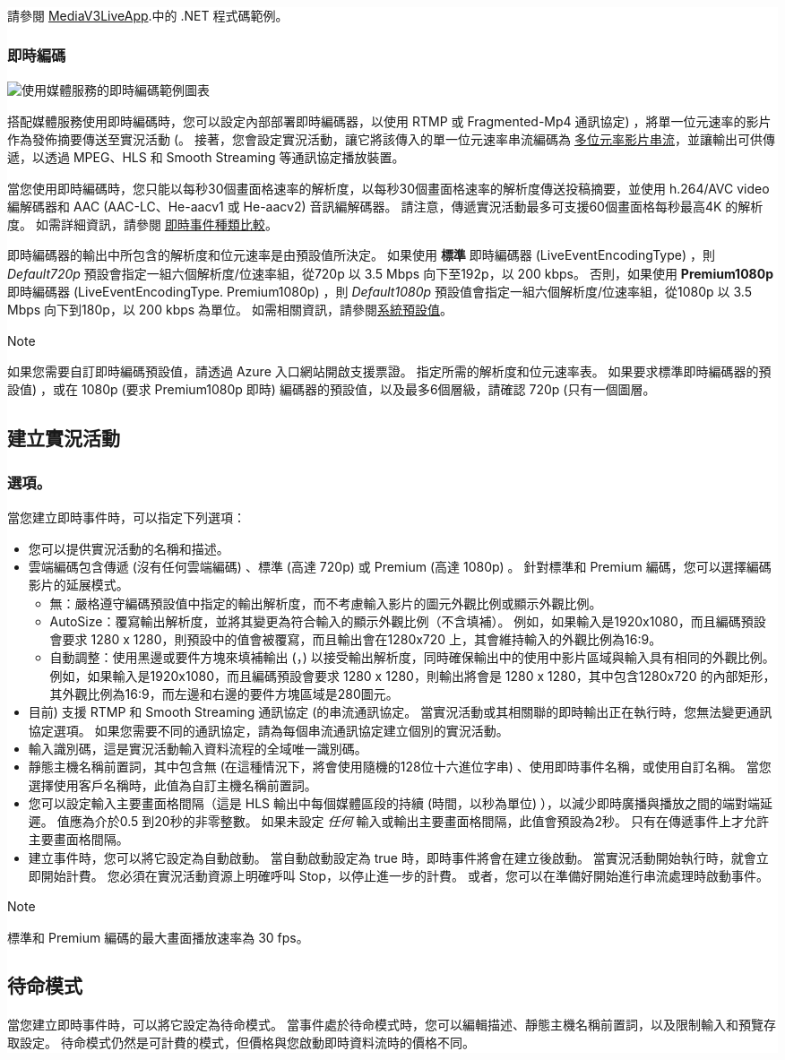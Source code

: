 請參閱 [MediaV3LiveApp](https://github.com/Azure-Samples/media-services-v3-dotnet-core-tutorials/blob/master/NETCore/Live/MediaV3LiveApp/Program.cs#L126).中的 .NET 程式碼範例。

### <a name="live-encoding"></a>即時編碼  

![使用媒體服務的即時編碼範例圖表](./media/live-streaming/live-encoding.svg)

搭配媒體服務使用即時編碼時，您可以設定內部部署即時編碼器，以使用 RTMP 或 Fragmented-Mp4 通訊協定) ，將單一位元速率的影片作為發佈摘要傳送至實況活動 (。 接著，您會設定實況活動，讓它將該傳入的單一位元速率串流編碼為 [多位元率影片串流](https://en.wikipedia.org/wiki/Adaptive_bitrate_streaming)，並讓輸出可供傳遞，以透過 MPEG、HLS 和 Smooth Streaming 等通訊協定播放裝置。

當您使用即時編碼時，您只能以每秒30個畫面格速率的解析度，以每秒30個畫面格速率的解析度傳送投稿摘要，並使用 h.264/AVC video 編解碼器和 AAC (AAC-LC、He-aacv1 或 He-aacv2) 音訊編解碼器。 請注意，傳遞實況活動最多可支援60個畫面格每秒最高4K 的解析度。 如需詳細資訊，請參閱 [即時事件種類比較](live-event-types-comparison.md)。

即時編碼器的輸出中所包含的解析度和位元速率是由預設值所決定。 如果使用 **標準** 即時編碼器 (LiveEventEncodingType) ，則 *Default720p* 預設會指定一組六個解析度/位速率組，從720p 以 3.5 Mbps 向下至192p，以 200 kbps。 否則，如果使用 **Premium1080p** 即時編碼器 (LiveEventEncodingType. Premium1080p) ，則 *Default1080p* 預設值會指定一組六個解析度/位速率組，從1080p 以 3.5 Mbps 向下到180p，以 200 kbps 為單位。 如需相關資訊，請參閱[系統預設值](live-event-types-comparison.md#system-presets)。

> [!NOTE]
> 如果您需要自訂即時編碼預設值，請透過 Azure 入口網站開啟支援票證。 指定所需的解析度和位元速率表。 如果要求標準即時編碼器的預設值) ，或在 1080p (要求 Premium1080p 即時) 編碼器的預設值，以及最多6個層級，請確認 720p (只有一個圖層。

## <a name="creating-live-events"></a>建立實況活動

### <a name="options"></a>選項。

當您建立即時事件時，可以指定下列選項：

* 您可以提供實況活動的名稱和描述。
* 雲端編碼包含傳遞 (沒有任何雲端編碼) 、標準 (高達 720p) 或 Premium (高達 1080p) 。 針對標準和 Premium 編碼，您可以選擇編碼影片的延展模式。
  * 無：嚴格遵守編碼預設值中指定的輸出解析度，而不考慮輸入影片的圖元外觀比例或顯示外觀比例。
  * AutoSize：覆寫輸出解析度，並將其變更為符合輸入的顯示外觀比例（不含填補）。 例如，如果輸入是1920x1080，而且編碼預設會要求 1280 x 1280，則預設中的值會被覆寫，而且輸出會在1280x720 上，其會維持輸入的外觀比例為16:9。
  * 自動調整：使用黑邊或要件方塊來填補輸出 (，) 以接受輸出解析度，同時確保輸出中的使用中影片區域與輸入具有相同的外觀比例。 例如，如果輸入是1920x1080，而且編碼預設會要求 1280 x 1280，則輸出將會是 1280 x 1280，其中包含1280x720 的內部矩形，其外觀比例為16:9，而左邊和右邊的要件方塊區域是280圖元。
* 目前) 支援 RTMP 和 Smooth Streaming 通訊協定 (的串流通訊協定。 當實況活動或其相關聯的即時輸出正在執行時，您無法變更通訊協定選項。 如果您需要不同的通訊協定，請為每個串流通訊協定建立個別的實況活動。
* 輸入識別碼，這是實況活動輸入資料流程的全域唯一識別碼。
* 靜態主機名稱前置詞，其中包含無 (在這種情況下，將會使用隨機的128位十六進位字串) 、使用即時事件名稱，或使用自訂名稱。  當您選擇使用客戶名稱時，此值為自訂主機名稱前置詞。
* 您可以設定輸入主要畫面格間隔（這是 HLS 輸出中每個媒體區段的持續 (時間，以秒為單位) ），以減少即時廣播與播放之間的端對端延遲。 值應為介於0.5 到20秒的非零整數。  如果未設定 *任何* 輸入或輸出主要畫面格間隔，此值會預設為2秒。 只有在傳遞事件上才允許主要畫面格間隔。
* 建立事件時，您可以將它設定為自動啟動。 當自動啟動設定為 true 時，即時事件將會在建立後啟動。 當實況活動開始執行時，就會立即開始計費。 您必須在實況活動資源上明確呼叫 Stop，以停止進一步的計費。 或者，您可以在準備好開始進行串流處理時啟動事件。

> [!NOTE]
> 標準和 Premium 編碼的最大畫面播放速率為 30 fps。

## <a name="standby-mode"></a>待命模式

當您建立即時事件時，可以將它設定為待命模式。 當事件處於待命模式時，您可以編輯描述、靜態主機名稱前置詞，以及限制輸入和預覽存取設定。  待命模式仍然是可計費的模式，但價格與您啟動即時資料流時的價格不同。
